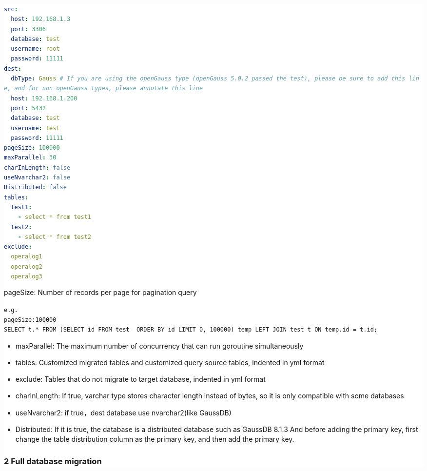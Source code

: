 ```yaml
src:
  host: 192.168.1.3
  port: 3306
  database: test
  username: root
  password: 11111
dest:
  dbType: Gauss # If you are using the openGauss type (openGauss 5.0.2 passed the test), please be sure to add this line, and for non openGauss types, please annotate this line
  host: 192.168.1.200
  port: 5432
  database: test
  username: test
  password: 11111
pageSize: 100000
maxParallel: 30
charInLength: false
useNvarchar2: false
Distributed: false
tables:
  test1:
    - select * from test1
  test2:
    - select * from test2
exclude:
  operalog1
  operalog2
  operalog3

```

pageSize: Number of records per page for pagination query
```
e.g.
pageSize:100000
SELECT t.* FROM (SELECT id FROM test  ORDER BY id LIMIT 0, 100000) temp LEFT JOIN test t ON temp.id = t.id;
```
- maxParallel: The maximum number of concurrency that can run goroutine simultaneously

- tables: Customized migrated tables and customized query source tables, indented in yml format

- exclude: Tables that do not migrate to target database, indented in yml format

- charInLength: If true, varchar type stores character length instead of bytes, so it is only compatible with some databases

- useNvarchar2: if true，dest database use nvarchar2(like GaussDB)

- Distributed: If it is true, the database is a distributed database such as GaussDB 8.1.3 And before adding the primary key, first change the table distribution column as the primary key, and then add the primary key.

### 2 Full database migration
